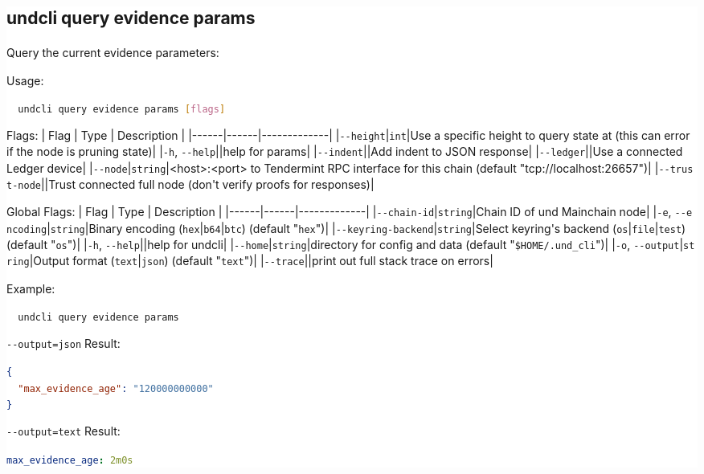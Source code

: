 ## undcli query evidence params

Query the current evidence parameters:

Usage:
```bash
  undcli query evidence params [flags]
```

Flags:
| Flag | Type | Description |
|------|------|-------------|
|`--height`|`int`|Use a specific height to query state at (this can error if the node is pruning state)|
|`-h`, `--help`||help for params|
|`--indent`||Add indent to JSON response|
|`--ledger`||Use a connected Ledger device|
|`--node`|`string`|\<host\>:\<port\> to Tendermint RPC interface for this chain (default "tcp://localhost:26657")|
|`--trust-node`||Trust connected full node (don't verify proofs for responses)|

Global Flags:
| Flag | Type | Description |
|------|------|-------------|
|`--chain-id`|`string`|Chain ID of und Mainchain node|
|`-e`, `--encoding`|`string`|Binary encoding (`hex`\|`b64`\|`btc`) (default "`hex`")|
|`--keyring-backend`|`string`|Select keyring's backend (`os`\|`file`\|`test`) (default "`os`")|
|`-h`, `--help`||help for undcli|
|`--home`|`string`|directory for config and data (default "`$HOME/.und_cli`")|
|`-o`, `--output`|`string`|Output format (`text`\|`json`) (default "`text`")|
|`--trace`||print out full stack trace on errors|

Example:

```bash
  undcli query evidence params
```

`--output=json` Result:
```json
{
  "max_evidence_age": "120000000000"
}
```

`--output=text` Result:
```yaml
max_evidence_age: 2m0s
```
